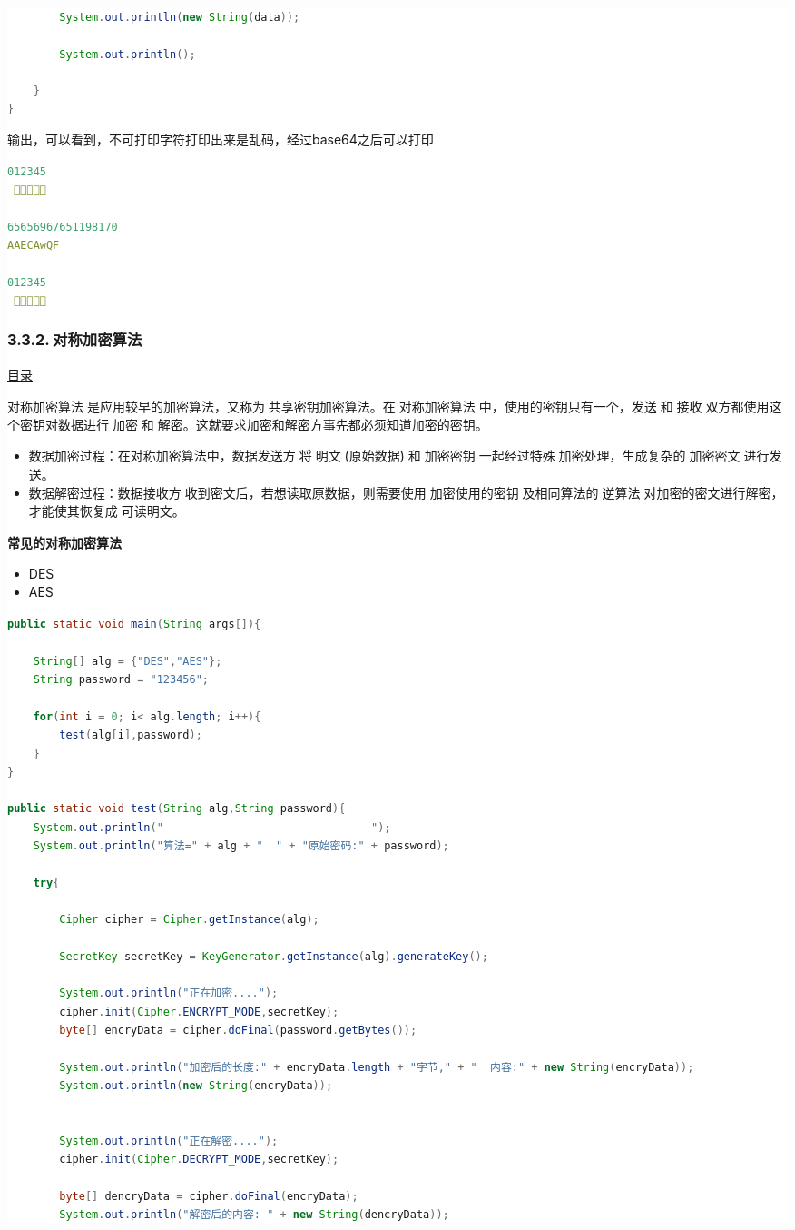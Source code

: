 ```java
        System.out.println(new String(data));

        System.out.println();

    }
}
```
输出，可以看到，不可打印字符打印出来是乱码，经过base64之后可以打印
```yml
012345
 

65656967651198170
AAECAwQF

012345
 
```
### 3.3.2. 对称加密算法
<a href="#menu" >目录</a>

对称加密算法 是应用较早的加密算法，又称为 共享密钥加密算法。在 对称加密算法 中，使用的密钥只有一个，发送 和 接收 双方都使用这个密钥对数据进行 加密 和 解密。这就要求加密和解密方事先都必须知道加密的密钥。

* 数据加密过程：在对称加密算法中，数据发送方 将 明文 (原始数据) 和 加密密钥 一起经过特殊 加密处理，生成复杂的 加密密文 进行发送。
* 数据解密过程：数据接收方 收到密文后，若想读取原数据，则需要使用 加密使用的密钥 及相同算法的 逆算法 对加密的密文进行解密，才能使其恢复成 可读明文。

**常见的对称加密算法**
* DES
* AES

```java
public static void main(String args[]){

    String[] alg = {"DES","AES"};
    String password = "123456";

    for(int i = 0; i< alg.length; i++){
        test(alg[i],password);
    }
}

public static void test(String alg,String password){
    System.out.println("--------------------------------");
    System.out.println("算法=" + alg + "  " + "原始密码:" + password);

    try{

        Cipher cipher = Cipher.getInstance(alg);

        SecretKey secretKey = KeyGenerator.getInstance(alg).generateKey();

        System.out.println("正在加密....");
        cipher.init(Cipher.ENCRYPT_MODE,secretKey);
        byte[] encryData = cipher.doFinal(password.getBytes());

        System.out.println("加密后的长度:" + encryData.length + "字节," + "  内容:" + new String(encryData));
        System.out.println(new String(encryData));


        System.out.println("正在解密....");
        cipher.init(Cipher.DECRYPT_MODE,secretKey);

        byte[] dencryData = cipher.doFinal(encryData);
        System.out.println("解密后的内容: " + new String(dencryData));
```